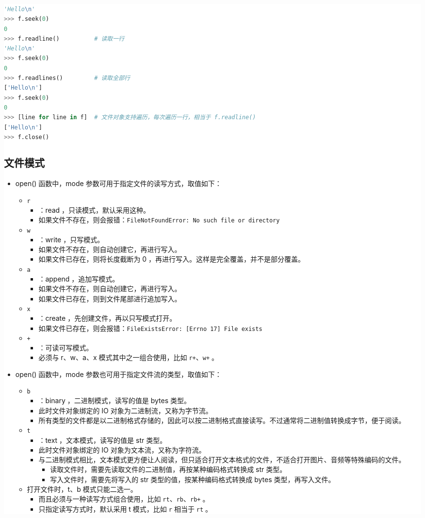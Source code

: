   ```py
  'Hello\n'
  >>> f.seek(0)
  0
  >>> f.readline()          # 读取一行
  'Hello\n'
  >>> f.seek(0)
  0
  >>> f.readlines()         # 读取全部行
  ['Hello\n']
  >>> f.seek(0)
  0
  >>> [line for line in f]  # 文件对象支持遍历，每次遍历一行，相当于 f.readline()
  ['Hello\n']
  >>> f.close()
  ```

## 文件模式

- open() 函数中，mode 参数可用于指定文件的读写方式，取值如下：
  - `r`
    - ：read ，只读模式，默认采用这种。
    - 如果文件不存在，则会报错：`FileNotFoundError: No such file or directory`
  - `w`
    - ：write ，只写模式。
    - 如果文件不存在，则自动创建它，再进行写入。
    - 如果文件已存在，则将长度截断为 0 ，再进行写入。这样是完全覆盖，并不是部分覆盖。
  - `a`
    - ：append ，追加写模式。
    - 如果文件不存在，则自动创建它，再进行写入。
    - 如果文件已存在，则到文件尾部进行追加写入。
  - `x`
    - ：create ，先创建文件，再以只写模式打开。
    - 如果文件已存在，则会报错：`FileExistsError: [Errno 17] File exists`
  - `+`
    - ：可读可写模式。
    - 必须与 r、w、a、x 模式其中之一组合使用，比如 `r+`、`w+` 。

- open() 函数中，mode 参数也可用于指定文件流的类型，取值如下：
  - `b`
    - ：binary ，二进制模式，读写的值是 bytes 类型。
    - 此时文件对象绑定的 IO 对象为二进制流，又称为字节流。
    - 所有类型的文件都是以二进制格式存储的，因此可以按二进制格式直接读写。不过通常将二进制值转换成字节，便于阅读。
  - `t`
    - ：text ，文本模式，读写的值是 str 类型。
    - 此时文件对象绑定的 IO 对象为文本流，又称为字符流。
    - 与二进制模式相比，文本模式更方便让人阅读，但只适合打开文本格式的文件，不适合打开图片、音频等特殊编码的文件。
      - 读取文件时，需要先读取文件的二进制值，再按某种编码格式转换成 str 类型。
      - 写入文件时，需要先将写入的 str 类型的值，按某种编码格式转换成 bytes 类型，再写入文件。
  - 打开文件时，t、b 模式只能二选一。
    - 而且必须与一种读写方式组合使用，比如 `rt`、`rb`、`rb+` 。
    - 只指定读写方式时，默认采用 t 模式，比如 `r` 相当于 `rt` 。
